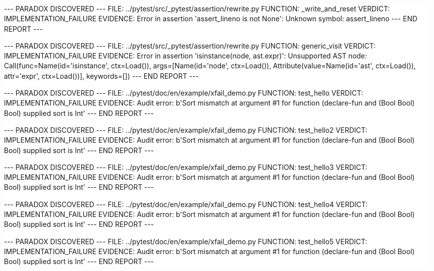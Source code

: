 
--- PARADOX DISCOVERED ---
FILE: ../pytest/src/_pytest/assertion/rewrite.py
FUNCTION: _write_and_reset
VERDICT: IMPLEMENTATION_FAILURE
EVIDENCE: Error in assertion 'assert_lineno is not None': Unknown symbol: assert_lineno
--- END REPORT ---


--- PARADOX DISCOVERED ---
FILE: ../pytest/src/_pytest/assertion/rewrite.py
FUNCTION: generic_visit
VERDICT: IMPLEMENTATION_FAILURE
EVIDENCE: Error in assertion 'isinstance(node, ast.expr)': Unsupported AST node: Call(func=Name(id='isinstance', ctx=Load()), args=[Name(id='node', ctx=Load()), Attribute(value=Name(id='ast', ctx=Load()), attr='expr', ctx=Load())], keywords=[])
--- END REPORT ---


--- PARADOX DISCOVERED ---
FILE: ../pytest/doc/en/example/xfail_demo.py
FUNCTION: test_hello
VERDICT: IMPLEMENTATION_FAILURE
EVIDENCE: Audit error: b'Sort mismatch at argument #1 for function (declare-fun and (Bool Bool) Bool) supplied sort is Int'
--- END REPORT ---


--- PARADOX DISCOVERED ---
FILE: ../pytest/doc/en/example/xfail_demo.py
FUNCTION: test_hello2
VERDICT: IMPLEMENTATION_FAILURE
EVIDENCE: Audit error: b'Sort mismatch at argument #1 for function (declare-fun and (Bool Bool) Bool) supplied sort is Int'
--- END REPORT ---


--- PARADOX DISCOVERED ---
FILE: ../pytest/doc/en/example/xfail_demo.py
FUNCTION: test_hello3
VERDICT: IMPLEMENTATION_FAILURE
EVIDENCE: Audit error: b'Sort mismatch at argument #1 for function (declare-fun and (Bool Bool) Bool) supplied sort is Int'
--- END REPORT ---


--- PARADOX DISCOVERED ---
FILE: ../pytest/doc/en/example/xfail_demo.py
FUNCTION: test_hello4
VERDICT: IMPLEMENTATION_FAILURE
EVIDENCE: Audit error: b'Sort mismatch at argument #1 for function (declare-fun and (Bool Bool) Bool) supplied sort is Int'
--- END REPORT ---


--- PARADOX DISCOVERED ---
FILE: ../pytest/doc/en/example/xfail_demo.py
FUNCTION: test_hello5
VERDICT: IMPLEMENTATION_FAILURE
EVIDENCE: Audit error: b'Sort mismatch at argument #1 for function (declare-fun and (Bool Bool) Bool) supplied sort is Int'
--- END REPORT ---
